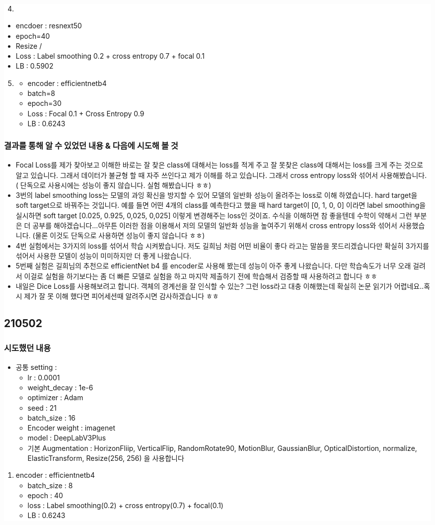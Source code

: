 4. 

   - encdoer : resnext50
   - epoch=40 
   - Resize /
   - Loss : Label smoothing 0.2 + cross entropy 0.7 + focal 0.1 
   - LB :  0.5902

5. 
   - encoder : efficientnetb4
   - batch=8 
   - epoch=30 
   - Loss : Focal 0.1 + Cross Entropy 0.9
   - LB :  0.6243



### 결과를 통해 알 수 있었던 내용 & 다음에 시도해 볼 것

- Focal Loss를 제가 찾아보고 이해한 바로는 잘 찾은 class에 대해서는 loss를 적게 주고 잘 못찾은 class에 대해서는 loss를 크게 주는 것으로 알고 있습니다. 그래서 데이터가 불균형 할 때 자주 쓰인다고 제가 이해를 하고 있습니다. 그래서 cross entropy loss와 섞어서 사용해봤습니다. ( 단독으로 사용시에는 성능이 좋지 않습니다. 실험 해봤습니다 ㅎㅎ)
- 3번의 label smoothing loss는 모델의 과잉 확신을 방지할 수 있어 모델의 일반화 성능이 올려주는 loss로 이해 하였습니다. hard target을 soft target으로 바꿔주는 것입니다. 예를 들면 어떤 4개의 class를 예측한다고 했을 때 hard target이  [0, 1, 0, 0] 이라면 label smoothing을 실시하면 soft target [0.025, 0.925, 0,025, 0,025] 이렇게 변경해주는 loss인 것이죠. 수식을 이해하면 참 좋을텐데 수학이 약해서 그런 부분은 더 공부를 해야겠습니다...아무튼 이러한 점을 이용해서 저의 모델의 일반화 성능을 높여주기 위해서 cross entropy loss와 섞어서 사용했습니다. (물론 이것도 단독으로 사용하면 성능이 좋지 않습니다 ㅎㅎ)
- 4번 실험에서는 3가지의 loss를 섞어서 학습 시켜봤습니다. 저도 길희님 처럼 어떤 비율이 좋다 라고는 말씀을 못드리겠습니다만 확실히 3가지를 섞어서 사용한 모델이 성능이 미미하지만 더 좋게 나왔습니다.
- 5번째 실험은 길희님의 추천으로 efficientNet b4 를 encoder로 사용해 봤는데 성능이 아주 좋게 나왔습니다. 다만 학습속도가 너무 오래 걸려서 이걸로 실험을 하기보다는 좀 더 빠른 모델로 실험을 하고 마지막 제출하기 전에 학습해서 검증할 때 사용하려고 합니다 ㅎㅎ
- 내일은 Dice Loss를 사용해보려고 합니다. 객체의 경계선을 잘 인식할 수 있는? 그런 loss라고 대충 이해했는데 확실히 논문 읽기가 어렵네요..혹시 제가 잘 못 이해 했다면 피어세션때 알려주시면 감사하겠습니다 ㅎㅎ



## 210502

### 시도했던 내용

- 공통 setting : 
  - lr : 0.0001 
  - weight_decay : 1e-6
  - optimizer : Adam
  - seed : 21
  - batch_size : 16
  - Encoder weight : imagenet
  - model : DeepLabV3Plus
  - 기본 Augmentation : HorizonFliip, VerticalFlip, RandomRotate90, MotionBlur, GaussianBlur, OpticalDistortion, normalize, ElasticTransform, Resize(256, 256) 을 사용합니다

1. encoder : efficientnetb4
   - batch_size : 8 
   - epoch : 40 
   - loss : Label smoothing(0.2) + cross entropy(0.7) + focal(0.1)
   - LB : 0.6243
